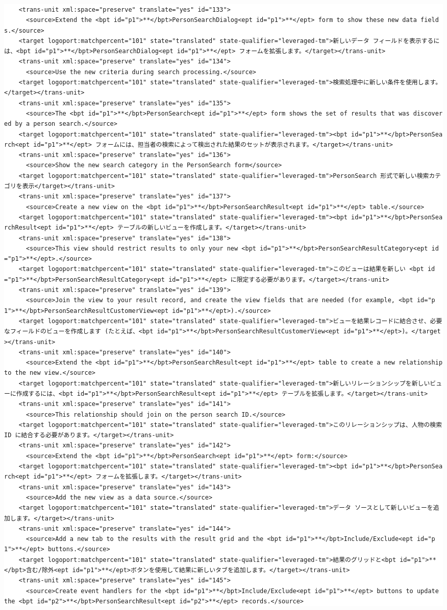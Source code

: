         <trans-unit xml:space="preserve" translate="yes" id="133">
          <source>Extend the <bpt id="p1">**</bpt>PersonSearchDialog<ept id="p1">**</ept> form to show these new data fields.</source>
        <target logoport:matchpercent="101" state="translated" state-qualifier="leveraged-tm">新しいデータ フィールドを表示するには、<bpt id="p1">**</bpt>PersonSearchDialog<ept id="p1">**</ept> フォームを拡張します。</target></trans-unit>
        <trans-unit xml:space="preserve" translate="yes" id="134">
          <source>Use the new criteria during search processing.</source>
        <target logoport:matchpercent="101" state="translated" state-qualifier="leveraged-tm">検索処理中に新しい条件を使用します。</target></trans-unit>
        <trans-unit xml:space="preserve" translate="yes" id="135">
          <source>The <bpt id="p1">**</bpt>PersonSearch<ept id="p1">**</ept> form shows the set of results that was discovered by a person search.</source>
        <target logoport:matchpercent="101" state="translated" state-qualifier="leveraged-tm"><bpt id="p1">**</bpt>PersonSearch<ept id="p1">**</ept> フォームには、担当者の検索によって検出された結果のセットが表示されます。</target></trans-unit>
        <trans-unit xml:space="preserve" translate="yes" id="136">
          <source>Show the new search category in the PersonSearch form</source>
        <target logoport:matchpercent="101" state="translated" state-qualifier="leveraged-tm">PersonSearch 形式で新しい検索カテゴリを表示</target></trans-unit>
        <trans-unit xml:space="preserve" translate="yes" id="137">
          <source>Create a new view on the <bpt id="p1">**</bpt>PersonSearchResult<ept id="p1">**</ept> table.</source>
        <target logoport:matchpercent="101" state="translated" state-qualifier="leveraged-tm"><bpt id="p1">**</bpt>PersonSearchResult<ept id="p1">**</ept> テーブルの新しいビューを作成します。</target></trans-unit>
        <trans-unit xml:space="preserve" translate="yes" id="138">
          <source>This view should restrict results to only your new <bpt id="p1">**</bpt>PersonSearchResultCategory<ept id="p1">**</ept>.</source>
        <target logoport:matchpercent="101" state="translated" state-qualifier="leveraged-tm">このビューは結果を新しい <bpt id="p1">**</bpt>PersonSearchResultCategory<ept id="p1">**</ept> に限定する必要があります。</target></trans-unit>
        <trans-unit xml:space="preserve" translate="yes" id="139">
          <source>Join the view to your result record, and create the view fields that are needed (for example, <bpt id="p1">**</bpt>PersonSearchResultCustomerView<ept id="p1">**</ept>).</source>
        <target logoport:matchpercent="101" state="translated" state-qualifier="leveraged-tm">ビューを結果レコードに結合させ、必要なフィールドのビューを作成します (たとえば、<bpt id="p1">**</bpt>PersonSearchResultCustomerView<ept id="p1">**</ept>)。</target></trans-unit>
        <trans-unit xml:space="preserve" translate="yes" id="140">
          <source>Extend the <bpt id="p1">**</bpt>PersonSearchResult<ept id="p1">**</ept> table to create a new relationship to the new view.</source>
        <target logoport:matchpercent="101" state="translated" state-qualifier="leveraged-tm">新しいリレーションシップを新しいビューに作成するには、<bpt id="p1">**</bpt>PersonSearchResult<ept id="p1">**</ept> テーブルを拡張します。</target></trans-unit>
        <trans-unit xml:space="preserve" translate="yes" id="141">
          <source>This relationship should join on the person search ID.</source>
        <target logoport:matchpercent="101" state="translated" state-qualifier="leveraged-tm">このリレーションシップは、人物の検索 ID に結合する必要があります。</target></trans-unit>
        <trans-unit xml:space="preserve" translate="yes" id="142">
          <source>Extend the <bpt id="p1">**</bpt>PersonSearch<ept id="p1">**</ept> form:</source>
        <target logoport:matchpercent="101" state="translated" state-qualifier="leveraged-tm"><bpt id="p1">**</bpt>PersonSearch<ept id="p1">**</ept> フォームを拡張します。</target></trans-unit>
        <trans-unit xml:space="preserve" translate="yes" id="143">
          <source>Add the new view as a data source.</source>
        <target logoport:matchpercent="101" state="translated" state-qualifier="leveraged-tm">データ ソースとして新しいビューを追加します。</target></trans-unit>
        <trans-unit xml:space="preserve" translate="yes" id="144">
          <source>Add a new tab to the results with the result grid and the <bpt id="p1">**</bpt>Include/Exclude<ept id="p1">**</ept> buttons.</source>
        <target logoport:matchpercent="101" state="translated" state-qualifier="leveraged-tm">結果のグリッドと<bpt id="p1">**</bpt>含む/除外<ept id="p1">**</ept>ボタンを使用して結果に新しいタブを追加します。</target></trans-unit>
        <trans-unit xml:space="preserve" translate="yes" id="145">
          <source>Create event handlers for the <bpt id="p1">**</bpt>Include/Exclude<ept id="p1">**</ept> buttons to update the <bpt id="p2">**</bpt>PersonSearchResult<ept id="p2">**</ept> records.</source>